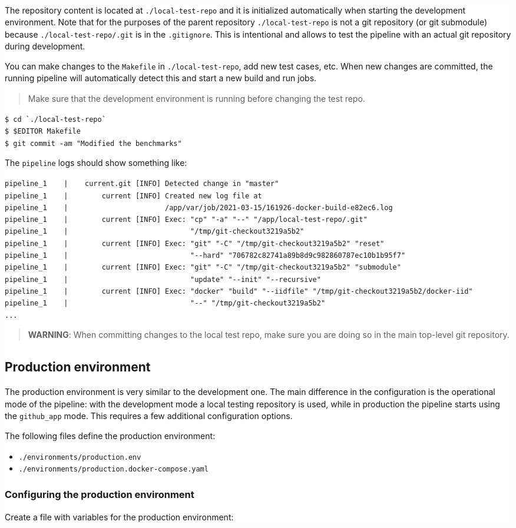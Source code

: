 The repository content is located at `./local-test-repo` and it is initialized automatically when starting the development environment. Note that for the purposes of the parent repository `./local-test-repo` is not a git repository (or git submodule) because `./local-test-repo/.git` is in the `.gitignore`. This is intentional and allows to test the pipeline with an actual git repository during development.

You can make changes to the `Makefile` in `./local-test-repo`, add new test cases, etc. When new changes are committed, the running pipeline will automatically detect this and start a new build and run jobs.

> Make sure that the development environment is running before changing the test repo.

```
$ cd `./local-test-repo`
$ $EDITOR Makefile
$ git commit -am "Modified the benchmarks"
```

The `pipeline` logs should show something like:

```
pipeline_1    |    current.git [INFO] Detected change in "master"
pipeline_1    |        current [INFO] Created new log file at
pipeline_1    |                       /app/var/job/2021-03-15/161926-docker-build-e82ec6.log
pipeline_1    |        current [INFO] Exec: "cp" "-a" "--" "/app/local-test-repo/.git" 
pipeline_1    |                             "/tmp/git-checkout3219a5b2"
pipeline_1    |        current [INFO] Exec: "git" "-C" "/tmp/git-checkout3219a5b2" "reset" 
pipeline_1    |                             "--hard" "706782c82741a89b8d9c982860787ec10b1b95f7"
pipeline_1    |        current [INFO] Exec: "git" "-C" "/tmp/git-checkout3219a5b2" "submodule" 
pipeline_1    |                             "update" "--init" "--recursive"
pipeline_1    |        current [INFO] Exec: "docker" "build" "--iidfile" "/tmp/git-checkout3219a5b2/docker-iid" 
pipeline_1    |                             "--" "/tmp/git-checkout3219a5b2"
...
```

> **WARNING**: When committing changes to the local test repo, make sure you are doing so in the main top-level git repository.


## Production environment

The production environment is very similar to the development one. The main difference in the configuration is the operational mode of the pipeline: with the development mode a local testing repository is used, while in production the pipeline starts using the `github_app` mode. This requires a few additional configuration options.

The following files define the production environment:

* `./environments/production.env`
* `./environments/production.docker-compose.yaml`


### Configuring the production environment

Create a file with variables for the production environment:
